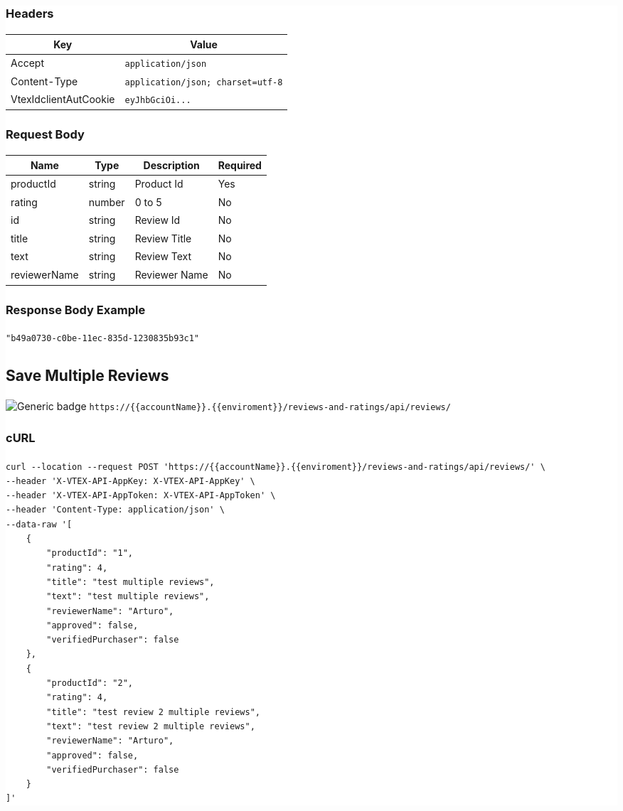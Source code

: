 ### Headers

| Key                   | Value                             |
| --------------------- | --------------------------------- |
| Accept                | `application/json`                |
| Content-Type          | `application/json; charset=utf-8` |
| VtexIdclientAutCookie | `eyJhbGciOi...`                   |

### Request Body

| Name         | Type   | Description   | Required |
| ------------ | ---    | ------------- | -------- |
| productId    | string | Product Id    | Yes      |
| rating       | number | 0 to 5        | No       |
| id           | string | Review Id     | No       |
| title        | string | Review Title  | No       |
| text         | string | Review Text   | No       |
| reviewerName | string | Reviewer Name | No       |

### Response Body Example
```
"b49a0730-c0be-11ec-835d-1230835b93c1"
```

## Save Multiple Reviews

![Generic badge](https://img.shields.io/badge/POST-blue.svg) `https://{{accountName}}.{{enviroment}}/reviews-and-ratings/api/reviews/`

### cURL

```
curl --location --request POST 'https://{{accountName}}.{{enviroment}}/reviews-and-ratings/api/reviews/' \
--header 'X-VTEX-API-AppKey: X-VTEX-API-AppKey' \
--header 'X-VTEX-API-AppToken: X-VTEX-API-AppToken' \
--header 'Content-Type: application/json' \
--data-raw '[
    {
        "productId": "1",
        "rating": 4,
        "title": "test multiple reviews",
        "text": "test multiple reviews",
        "reviewerName": "Arturo",
        "approved": false,
        "verifiedPurchaser": false
    },
    {
        "productId": "2",
        "rating": 4,
        "title": "test review 2 multiple reviews",
        "text": "test review 2 multiple reviews",
        "reviewerName": "Arturo",
        "approved": false,
        "verifiedPurchaser": false
    }
]'
```
